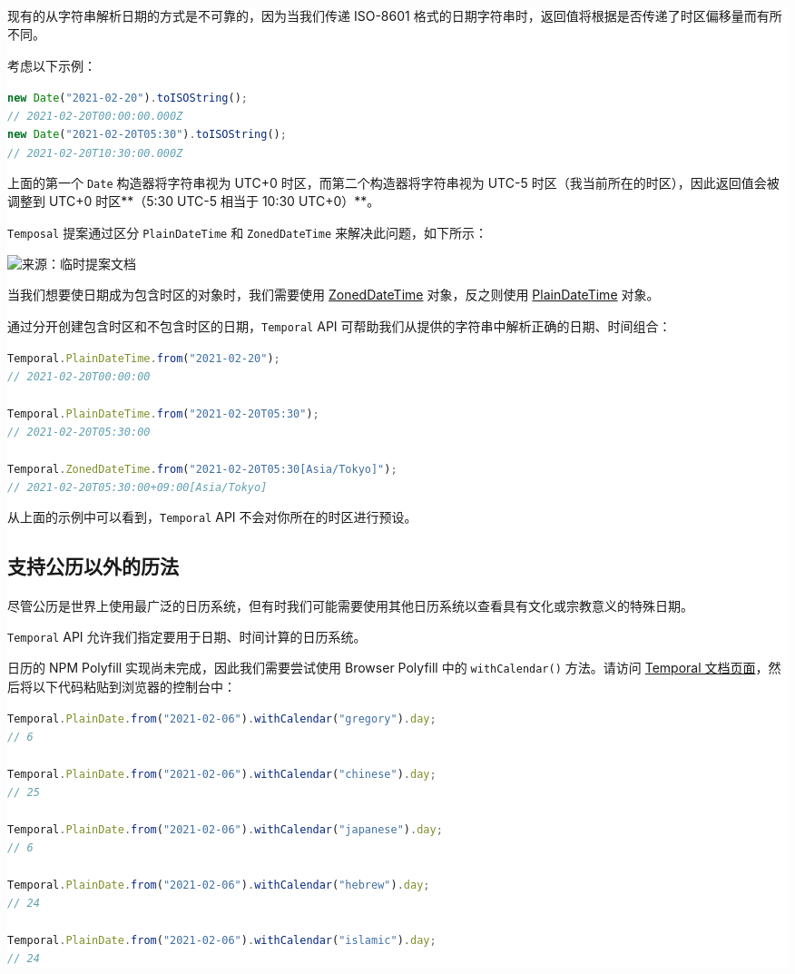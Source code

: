 现有的从字符串解析日期的方式是不可靠的，因为当我们传递 ISO-8601 格式的日期字符串时，返回值将根据是否传递了时区偏移量而有所不同。

考虑以下示例：

```js
new Date("2021-02-20").toISOString();
// 2021-02-20T00:00:00.000Z
new Date("2021-02-20T05:30").toISOString();
// 2021-02-20T10:30:00.000Z
```

上面的第一个 `Date` 构造器将字符串视为 UTC+0 时区，而第二个构造器将字符串视为 UTC-5 时区（我当前所在的时区），因此返回值会被调整到 UTC+0 时区**（5:30 UTC-5 相当于 10:30 UTC+0）**。

`Temposal` 提案通过区分 `PlainDateTime` 和 `ZonedDateTime` 来解决此问题，如下所示：

![来源：[临时提案文档](https://tc39.es/proposal-temporal/docs/index.html#string-persistence)](https://cdn-images-1.medium.com/max/2000/1*Y4XViVCg-Cl6KtivlWbF5A.png)

当我们想要使日期成为包含时区的对象时，我们需要使用 [ZonedDateTime](https://tc39.es/proposal-temporal/docs/index.html#Temporal-ZonedDateTime) 对象，反之则使用 [PlainDateTime](https://tc39.es/proposal-temporal/docs/index.html#Temporal-PlainDateTime) 对象。

通过分开创建包含时区和不包含时区的日期，`Temporal` API 可帮助我们从提供的字符串中解析正确的日期、时间组合：

```js
Temporal.PlainDateTime.from("2021-02-20");
// 2021-02-20T00:00:00

Temporal.PlainDateTime.from("2021-02-20T05:30");
// 2021-02-20T05:30:00

Temporal.ZonedDateTime.from("2021-02-20T05:30[Asia/Tokyo]");
// 2021-02-20T05:30:00+09:00[Asia/Tokyo]
```

从上面的示例中可以看到，`Temporal` API 不会对你所在的时区进行预设。

## 支持公历以外的历法

尽管公历是世界上使用最广泛的日历系统，但有时我们可能需要使用其他日历系统以查看具有文化或宗教意义的特殊日期。

`Temporal` API 允许我们指定要用于日期、时间计算的日历系统。

日历的 NPM Polyfill 实现尚未完成，因此我们需要尝试使用 Browser Polyfill 中的 `withCalendar()` 方法。请访问 [Temporal 文档页面](https://tc39.es/proposal-temporal/docs/)，然后将以下代码粘贴到浏览器的控制台中：

```js
Temporal.PlainDate.from("2021-02-06").withCalendar("gregory").day;
// 6

Temporal.PlainDate.from("2021-02-06").withCalendar("chinese").day;
// 25

Temporal.PlainDate.from("2021-02-06").withCalendar("japanese").day;
// 6

Temporal.PlainDate.from("2021-02-06").withCalendar("hebrew").day;
// 24

Temporal.PlainDate.from("2021-02-06").withCalendar("islamic").day;
// 24
```
